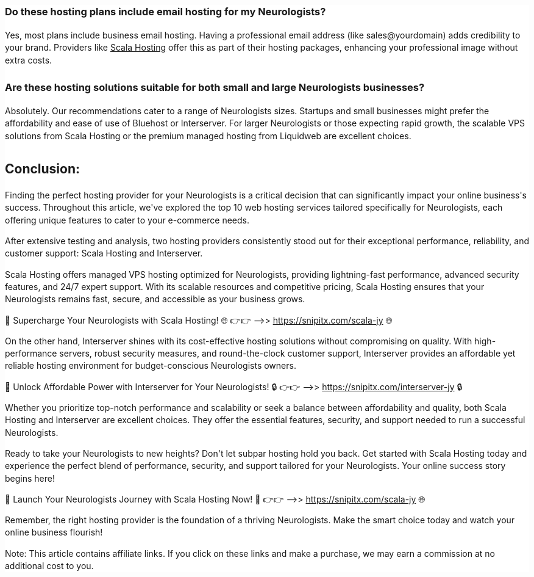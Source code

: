 ### Do these hosting plans include email hosting for my Neurologists? 
Yes, most plans include business email hosting. Having a professional email address (like sales@yourdomain) adds credibility to your brand. Providers like [Scala Hosting](https://snipitx.com/scala-jy) offer this as part of their hosting packages, enhancing your professional image without extra costs.

### Are these hosting solutions suitable for both small and large Neurologists businesses? 
Absolutely. Our recommendations cater to a range of Neurologists sizes. Startups and small businesses might prefer the affordability and ease of use of Bluehost or Interserver. For larger Neurologists or those expecting rapid growth, the scalable VPS solutions from Scala Hosting or the premium managed hosting from Liquidweb are excellent choices.

## Conclusion:

Finding the perfect hosting provider for your Neurologists is a critical decision that can significantly impact your online business's success. Throughout this article, we've explored the top 10 web hosting services tailored specifically for Neurologists, each offering unique features to cater to your e-commerce needs.

After extensive testing and analysis, two hosting providers consistently stood out for their exceptional performance, reliability, and customer support: Scala Hosting and Interserver.

Scala Hosting offers managed VPS hosting optimized for Neurologists, providing lightning-fast performance, advanced security features, and 24/7 expert support. With its scalable resources and competitive pricing, Scala Hosting ensures that your Neurologists remains fast, secure, and accessible as your business grows.

🚀 Supercharge Your Neurologists with Scala Hosting! 🌐
👉👉 -->> https://snipitx.com/scala-jy 🌐

On the other hand, Interserver shines with its cost-effective hosting solutions without compromising on quality. With high-performance servers, robust security measures, and round-the-clock customer support, Interserver provides an affordable yet reliable hosting environment for budget-conscious Neurologists owners.

💸 Unlock Affordable Power with Interserver for Your Neurologists! 🔒
👉👉 -->> https://snipitx.com/interserver-jy 🔒

Whether you prioritize top-notch performance and scalability or seek a balance between affordability and quality, both Scala Hosting and Interserver are excellent choices. They offer the essential features, security, and support needed to run a successful Neurologists.

Ready to take your Neurologists to new heights? Don't let subpar hosting hold you back. Get started with Scala Hosting today and experience the perfect blend of performance, security, and support tailored for your Neurologists. Your online success story begins here!

🚀 Launch Your Neurologists Journey with Scala Hosting Now! 🌟
👉👉 -->> https://snipitx.com/scala-jy 🌐

Remember, the right hosting provider is the foundation of a thriving Neurologists. Make the smart choice today and watch your online business flourish!

Note: This article contains affiliate links. If you click on these links and make a purchase, we may earn a commission at no additional cost to you.